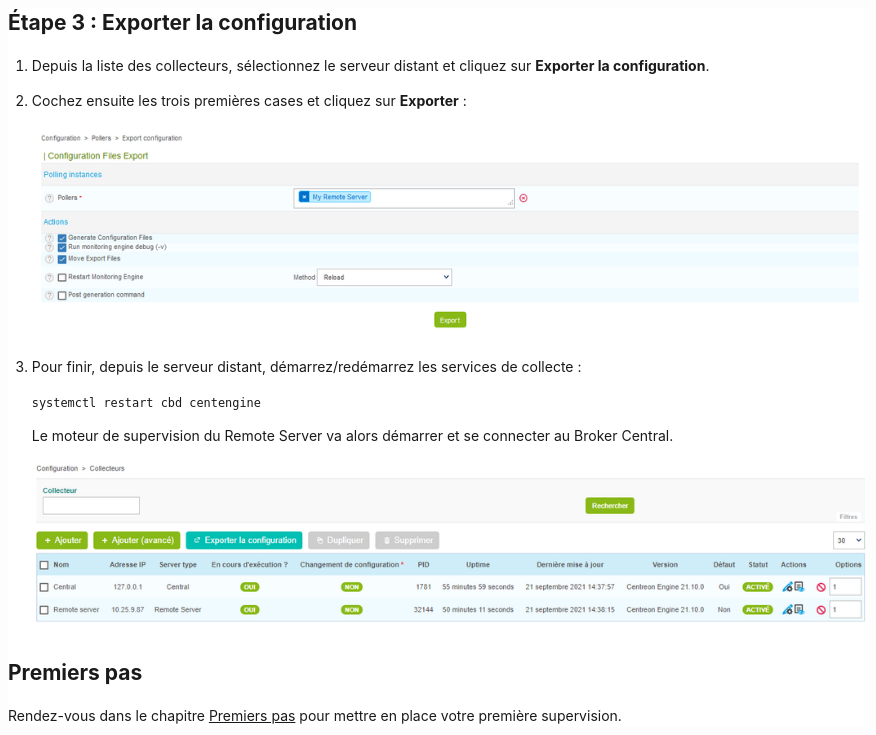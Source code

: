 </TabItem>
</Tabs>

## Étape 3 : Exporter la configuration

1. Depuis la liste des collecteurs, sélectionnez le serveur distant et cliquez sur
**Exporter la configuration**.

2. Cochez ensuite les trois premières cases et cliquez sur  **Exporter** :

    ![image](../../assets/monitoring/monitoring-servers/remote-generate-config.png)

3. Pour finir, depuis le serveur distant, démarrez/redémarrez les services de
collecte :

    ```shell
    systemctl restart cbd centengine
    ```

    Le moteur de supervision du Remote Server va alors démarrer et se connecter au
    Broker Central.

    ![image](../../assets/monitoring/monitoring-servers/remote-list-zmq-started.png)

## Premiers pas

Rendez-vous dans le chapitre [Premiers pas](../../getting-started/installation-first-steps.md#start-to-monitor-your-first-host)
pour mettre en place votre première supervision.

